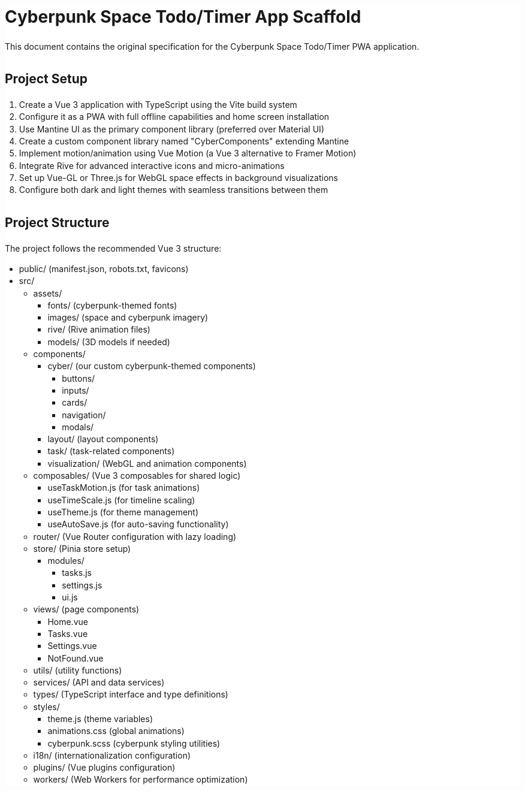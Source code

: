 # Cyberpunk Space Todo/Timer App Scaffold

This document contains the original specification for the Cyberpunk Space Todo/Timer PWA application.

## Project Setup

1. Create a Vue 3 application with TypeScript using the Vite build system
2. Configure it as a PWA with full offline capabilities and home screen installation
3. Use Mantine UI as the primary component library (preferred over Material UI)
4. Create a custom component library named "CyberComponents" extending Mantine
5. Implement motion/animation using Vue Motion (a Vue 3 alternative to Framer Motion)
6. Integrate Rive for advanced interactive icons and micro-animations
7. Set up Vue-GL or Three.js for WebGL space effects in background visualizations
8. Configure both dark and light themes with seamless transitions between them

## Project Structure

The project follows the recommended Vue 3 structure:
- public/ (manifest.json, robots.txt, favicons)
- src/
  - assets/
    - fonts/ (cyberpunk-themed fonts)
    - images/ (space and cyberpunk imagery)
    - rive/ (Rive animation files)
    - models/ (3D models if needed)
  - components/
    - cyber/ (our custom cyberpunk-themed components)
      - buttons/
      - inputs/
      - cards/
      - navigation/
      - modals/
    - layout/ (layout components)
    - task/ (task-related components)
    - visualization/ (WebGL and animation components)
  - composables/ (Vue 3 composables for shared logic)
    - useTaskMotion.js (for task animations)
    - useTimeScale.js (for timeline scaling)
    - useTheme.js (for theme management)
    - useAutoSave.js (for auto-saving functionality)
  - router/ (Vue Router configuration with lazy loading)
  - store/ (Pinia store setup)
    - modules/
      - tasks.js
      - settings.js
      - ui.js
  - views/ (page components)
    - Home.vue
    - Tasks.vue
    - Settings.vue
    - NotFound.vue
  - utils/ (utility functions)
  - services/ (API and data services)
  - types/ (TypeScript interface and type definitions)
  - styles/
    - theme.js (theme variables)
    - animations.css (global animations)
    - cyberpunk.scss (cyberpunk styling utilities)
  - i18n/ (internationalization configuration)
  - plugins/ (Vue plugins configuration)
  - workers/ (Web Workers for performance optimization)